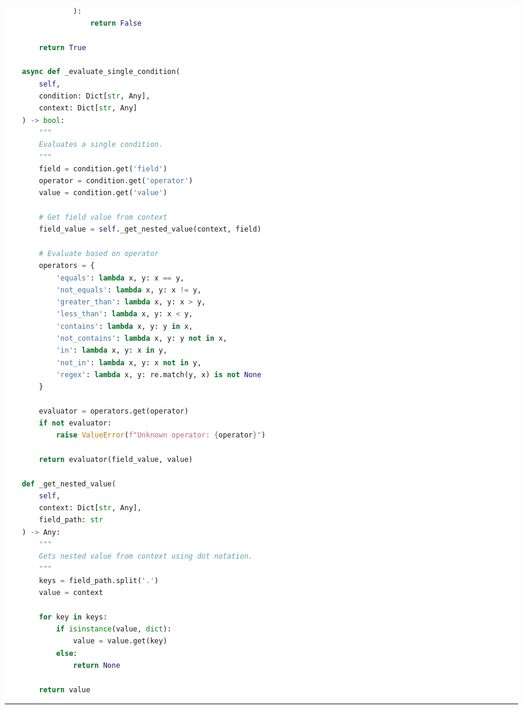 ```python
                ):
                    return False
                    
        return True
    
    async def _evaluate_single_condition(
        self,
        condition: Dict[str, Any],
        context: Dict[str, Any]
    ) -> bool:
        """
        Evaluates a single condition.
        """
        field = condition.get('field')
        operator = condition.get('operator')
        value = condition.get('value')
        
        # Get field value from context
        field_value = self._get_nested_value(context, field)
        
        # Evaluate based on operator
        operators = {
            'equals': lambda x, y: x == y,
            'not_equals': lambda x, y: x != y,
            'greater_than': lambda x, y: x > y,
            'less_than': lambda x, y: x < y,
            'contains': lambda x, y: y in x,
            'not_contains': lambda x, y: y not in x,
            'in': lambda x, y: x in y,
            'not_in': lambda x, y: x not in y,
            'regex': lambda x, y: re.match(y, x) is not None
        }
        
        evaluator = operators.get(operator)
        if not evaluator:
            raise ValueError(f"Unknown operator: {operator}")
            
        return evaluator(field_value, value)
    
    def _get_nested_value(
        self,
        context: Dict[str, Any],
        field_path: str
    ) -> Any:
        """
        Gets nested value from context using dot notation.
        """
        keys = field_path.split('.')
        value = context
        
        for key in keys:
            if isinstance(value, dict):
                value = value.get(key)
            else:
                return None
                
        return value
```

---